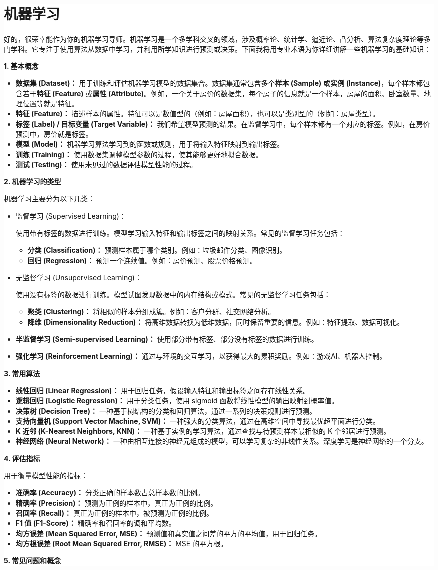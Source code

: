# 机器学习

好的，很荣幸能作为你的机器学习导师。机器学习是一个多学科交叉的领域，涉及概率论、统计学、逼近论、凸分析、算法复杂度理论等多门学科。它专注于使用算法从数据中学习，并利用所学知识进行预测或决策。下面我将用专业术语为你详细讲解一些机器学习的基础知识：

**1. 基本概念**

- **数据集 (Dataset)：** 用于训练和评估机器学习模型的数据集合。数据集通常包含多个**样本 (Sample)** 或**实例 (Instance)**，每个样本都包含若干**特征 (Feature)** 或**属性 (Attribute)**。例如，一个关于房价的数据集，每个房子的信息就是一个样本，房屋的面积、卧室数量、地理位置等就是特征。
- **特征 (Feature)：** 描述样本的属性。特征可以是数值型的（例如：房屋面积），也可以是类别型的（例如：房屋类型）。
- **标签 (Label) / 目标变量 (Target Variable)：** 我们希望模型预测的结果。在监督学习中，每个样本都有一个对应的标签。例如，在房价预测中，房价就是标签。
- **模型 (Model)：** 机器学习算法学习到的函数或规则，用于将输入特征映射到输出标签。
- **训练 (Training)：** 使用数据集调整模型参数的过程，使其能够更好地拟合数据。
- **测试 (Testing)：** 使用未见过的数据评估模型性能的过程。

**2. 机器学习的类型**

机器学习主要分为以下几类：

- 监督学习 (Supervised Learning)：

   使用带有标签的数据进行训练。模型学习输入特征和输出标签之间的映射关系。常见的监督学习任务包括：

  - **分类 (Classification)：** 预测样本属于哪个类别。例如：垃圾邮件分类、图像识别。
  - **回归 (Regression)：** 预测一个连续值。例如：房价预测、股票价格预测。

- 无监督学习 (Unsupervised Learning)：

   使用没有标签的数据进行训练。模型试图发现数据中的内在结构或模式。常见的无监督学习任务包括：

  - **聚类 (Clustering)：** 将相似的样本分组成簇。例如：客户分群、社交网络分析。
  - **降维 (Dimensionality Reduction)：** 将高维数据转换为低维数据，同时保留重要的信息。例如：特征提取、数据可视化。

- **半监督学习 (Semi-supervised Learning)：** 使用部分带有标签、部分没有标签的数据进行训练。

- **强化学习 (Reinforcement Learning)：** 通过与环境的交互学习，以获得最大的累积奖励。例如：游戏AI、机器人控制。

**3. 常用算法**

- **线性回归 (Linear Regression)：** 用于回归任务，假设输入特征和输出标签之间存在线性关系。
- **逻辑回归 (Logistic Regression)：** 用于分类任务，使用 sigmoid 函数将线性模型的输出映射到概率值。
- **决策树 (Decision Tree)：** 一种基于树结构的分类和回归算法，通过一系列的决策规则进行预测。
- **支持向量机 (Support Vector Machine, SVM)：** 一种强大的分类算法，通过在高维空间中寻找最优超平面进行分类。
- **K 近邻 (K-Nearest Neighbors, KNN)：** 一种基于实例的学习算法，通过查找与待预测样本最相似的 K 个邻居进行预测。
- **神经网络 (Neural Network)：** 一种由相互连接的神经元组成的模型，可以学习复杂的非线性关系。深度学习是神经网络的一个分支。

**4. 评估指标**

用于衡量模型性能的指标：

- **准确率 (Accuracy)：** 分类正确的样本数占总样本数的比例。
- **精确率 (Precision)：** 预测为正例的样本中，真正为正例的比例。
- **召回率 (Recall)：** 真正为正例的样本中，被预测为正例的比例。
- **F1 值 (F1-Score)：** 精确率和召回率的调和平均数。
- **均方误差 (Mean Squared Error, MSE)：** 预测值和真实值之间差的平方的平均值，用于回归任务。
- **均方根误差 (Root Mean Squared Error, RMSE)：** MSE 的平方根。

**5. 常见问题和概念**
